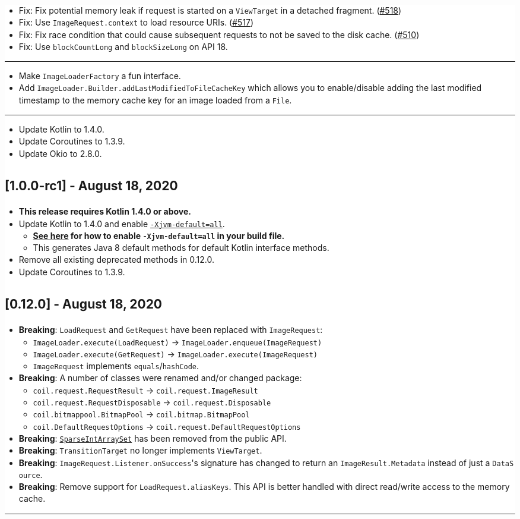 - Fix: Fix potential memory leak if request is started on a `ViewTarget` in a detached fragment. ([#518](https://github.com/coil-kt/coil/pull/518))
- Fix: Use `ImageRequest.context` to load resource URIs. ([#517](https://github.com/coil-kt/coil/pull/517))
- Fix: Fix race condition that could cause subsequent requests to not be saved to the disk cache. ([#510](https://github.com/coil-kt/coil/pull/510))
- Fix: Use `blockCountLong` and `blockSizeLong` on API 18.

---

- Make `ImageLoaderFactory` a fun interface.
- Add `ImageLoader.Builder.addLastModifiedToFileCacheKey` which allows you to enable/disable adding the last modified timestamp to the memory cache key for an image loaded from a `File`.

---

- Update Kotlin to 1.4.0.
- Update Coroutines to 1.3.9.
- Update Okio to 2.8.0.

## [1.0.0-rc1] - August 18, 2020

- **This release requires Kotlin 1.4.0 or above.**
- Update Kotlin to 1.4.0 and enable [`-Xjvm-default=all`](https://blog.jetbrains.com/kotlin/2020/07/kotlin-1-4-m3-generating-default-methods-in-interfaces/).
    - **[See here](https://coil-kt.github.io/coil/faq/#how-do-i-target-java-8) for how to enable `-Xjvm-default=all` in your build file.**
    - This generates Java 8 default methods for default Kotlin interface methods.
- Remove all existing deprecated methods in 0.12.0.
- Update Coroutines to 1.3.9.

## [0.12.0] - August 18, 2020

- **Breaking**: `LoadRequest` and `GetRequest` have been replaced with `ImageRequest`:
    - `ImageLoader.execute(LoadRequest)` -> `ImageLoader.enqueue(ImageRequest)`
    - `ImageLoader.execute(GetRequest)` -> `ImageLoader.execute(ImageRequest)`
    - `ImageRequest` implements `equals`/`hashCode`.
- **Breaking**: A number of classes were renamed and/or changed package:
    - `coil.request.RequestResult` -> `coil.request.ImageResult`
    - `coil.request.RequestDisposable` -> `coil.request.Disposable`
    - `coil.bitmappool.BitmapPool` -> `coil.bitmap.BitmapPool`
    - `coil.DefaultRequestOptions` -> `coil.request.DefaultRequestOptions`
- **Breaking**: [`SparseIntArraySet`](https://github.com/coil-kt/coil/blob/f52addd039f0195b66f93cb0f1cad59b0832f784/coil-core/src/main/java/coil/collection/SparseIntArraySet.kt) has been removed from the public API.
- **Breaking**: `TransitionTarget` no longer implements `ViewTarget`.
- **Breaking**: `ImageRequest.Listener.onSuccess`'s signature has changed to return an `ImageResult.Metadata` instead of just a `DataSource`.
- **Breaking**: Remove support for `LoadRequest.aliasKeys`. This API is better handled with direct read/write access to the memory cache.

---
